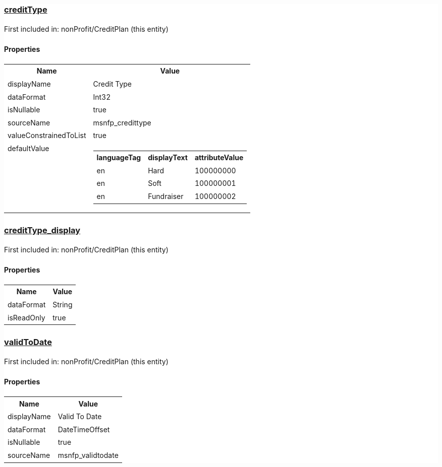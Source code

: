 ### <a href=#creditType name="creditType">creditType</a>

First included in: nonProfit/CreditPlan (this entity)  

#### Properties

<table><tr><th>Name</th><th>Value</th></tr><tr><td>displayName</td><td>Credit Type</td></tr><tr><td>dataFormat</td><td>Int32</td></tr><tr><td>isNullable</td><td>true</td></tr><tr><td>sourceName</td><td>msnfp_credittype</td></tr><tr><td>valueConstrainedToList</td><td>true</td></tr><tr><td>defaultValue</td><td><table><tr><th>languageTag</th><th>displayText</th><th>attributeValue</th></tr><tr><td>en</td><td>Hard</td><td>100000000</td></tr><tr><td>en</td><td>Soft</td><td>100000001</td></tr><tr><td>en</td><td>Fundraiser</td><td>100000002</td></tr></table></td></tr></table>

### <a href=#creditType_display name="creditType_display">creditType_display</a>

First included in: nonProfit/CreditPlan (this entity)  

#### Properties

<table><tr><th>Name</th><th>Value</th></tr><tr><td>dataFormat</td><td>String</td></tr><tr><td>isReadOnly</td><td>true</td></tr></table>

### <a href=#validToDate name="validToDate">validToDate</a>

First included in: nonProfit/CreditPlan (this entity)  

#### Properties

<table><tr><th>Name</th><th>Value</th></tr><tr><td>displayName</td><td>Valid To Date</td></tr><tr><td>dataFormat</td><td>DateTimeOffset</td></tr><tr><td>isNullable</td><td>true</td></tr><tr><td>sourceName</td><td>msnfp_validtodate</td></tr></table>

